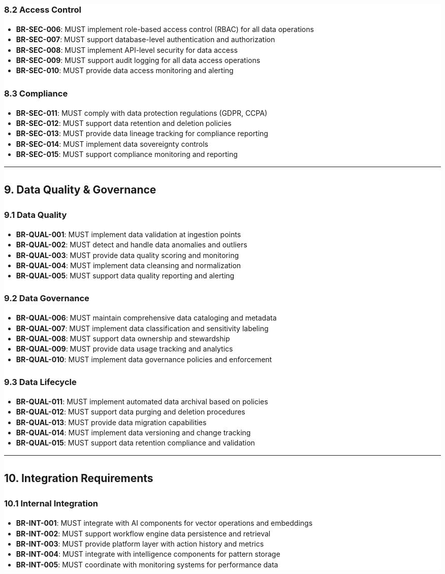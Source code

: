 ### 8.2 Access Control
- **BR-SEC-006**: MUST implement role-based access control (RBAC) for all data operations
- **BR-SEC-007**: MUST support database-level authentication and authorization
- **BR-SEC-008**: MUST implement API-level security for data access
- **BR-SEC-009**: MUST support audit logging for all data access operations
- **BR-SEC-010**: MUST provide data access monitoring and alerting

### 8.3 Compliance
- **BR-SEC-011**: MUST comply with data protection regulations (GDPR, CCPA)
- **BR-SEC-012**: MUST support data retention and deletion policies
- **BR-SEC-013**: MUST provide data lineage tracking for compliance reporting
- **BR-SEC-014**: MUST implement data sovereignty controls
- **BR-SEC-015**: MUST support compliance monitoring and reporting

---

## 9. Data Quality & Governance

### 9.1 Data Quality
- **BR-QUAL-001**: MUST implement data validation at ingestion points
- **BR-QUAL-002**: MUST detect and handle data anomalies and outliers
- **BR-QUAL-003**: MUST provide data quality scoring and monitoring
- **BR-QUAL-004**: MUST implement data cleansing and normalization
- **BR-QUAL-005**: MUST support data quality reporting and alerting

### 9.2 Data Governance
- **BR-QUAL-006**: MUST maintain comprehensive data cataloging and metadata
- **BR-QUAL-007**: MUST implement data classification and sensitivity labeling
- **BR-QUAL-008**: MUST support data ownership and stewardship
- **BR-QUAL-009**: MUST provide data usage tracking and analytics
- **BR-QUAL-010**: MUST implement data governance policies and enforcement

### 9.3 Data Lifecycle
- **BR-QUAL-011**: MUST implement automated data archival based on policies
- **BR-QUAL-012**: MUST support data purging and deletion procedures
- **BR-QUAL-013**: MUST provide data migration capabilities
- **BR-QUAL-014**: MUST implement data versioning and change tracking
- **BR-QUAL-015**: MUST support data retention compliance and validation

---

## 10. Integration Requirements

### 10.1 Internal Integration
- **BR-INT-001**: MUST integrate with AI components for vector operations and embeddings
- **BR-INT-002**: MUST support workflow engine data persistence and retrieval
- **BR-INT-003**: MUST provide platform layer with action history and metrics
- **BR-INT-004**: MUST integrate with intelligence components for pattern storage
- **BR-INT-005**: MUST coordinate with monitoring systems for performance data
